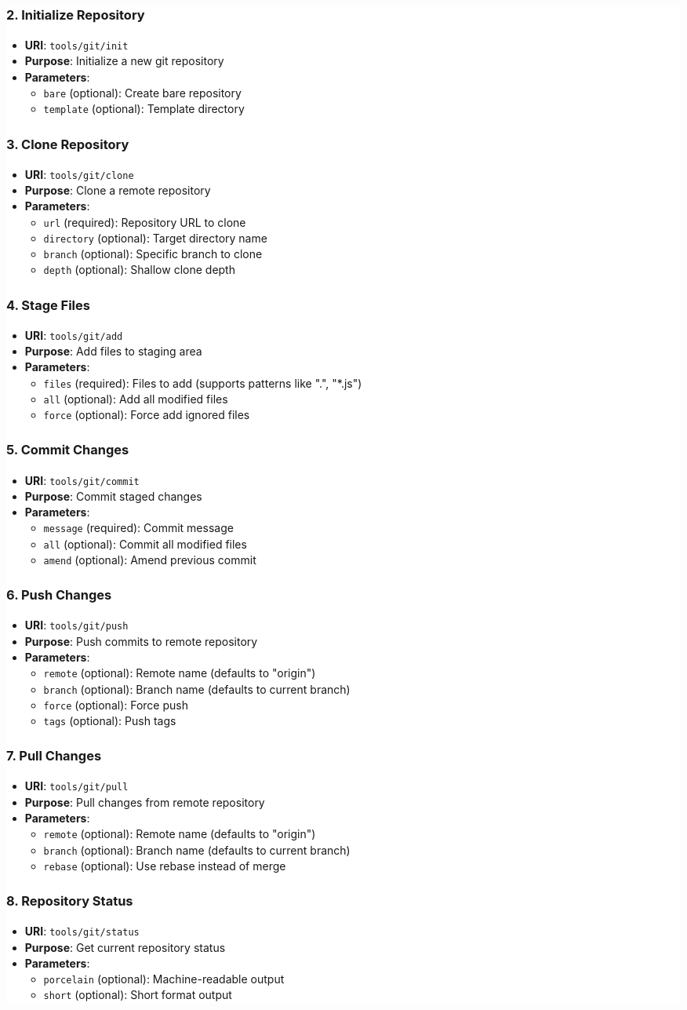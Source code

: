 ### 2. Initialize Repository
- **URI**: `tools/git/init`
- **Purpose**: Initialize a new git repository
- **Parameters**:
  - `bare` (optional): Create bare repository
  - `template` (optional): Template directory

### 3. Clone Repository
- **URI**: `tools/git/clone`
- **Purpose**: Clone a remote repository
- **Parameters**:
  - `url` (required): Repository URL to clone
  - `directory` (optional): Target directory name
  - `branch` (optional): Specific branch to clone
  - `depth` (optional): Shallow clone depth

### 4. Stage Files
- **URI**: `tools/git/add`
- **Purpose**: Add files to staging area
- **Parameters**:
  - `files` (required): Files to add (supports patterns like ".", "*.js")
  - `all` (optional): Add all modified files
  - `force` (optional): Force add ignored files

### 5. Commit Changes
- **URI**: `tools/git/commit`
- **Purpose**: Commit staged changes
- **Parameters**:
  - `message` (required): Commit message
  - `all` (optional): Commit all modified files
  - `amend` (optional): Amend previous commit

### 6. Push Changes
- **URI**: `tools/git/push`
- **Purpose**: Push commits to remote repository
- **Parameters**:
  - `remote` (optional): Remote name (defaults to "origin")
  - `branch` (optional): Branch name (defaults to current branch)
  - `force` (optional): Force push
  - `tags` (optional): Push tags

### 7. Pull Changes
- **URI**: `tools/git/pull`
- **Purpose**: Pull changes from remote repository
- **Parameters**:
  - `remote` (optional): Remote name (defaults to "origin")
  - `branch` (optional): Branch name (defaults to current branch)
  - `rebase` (optional): Use rebase instead of merge

### 8. Repository Status
- **URI**: `tools/git/status`
- **Purpose**: Get current repository status
- **Parameters**:
  - `porcelain` (optional): Machine-readable output
  - `short` (optional): Short format output
